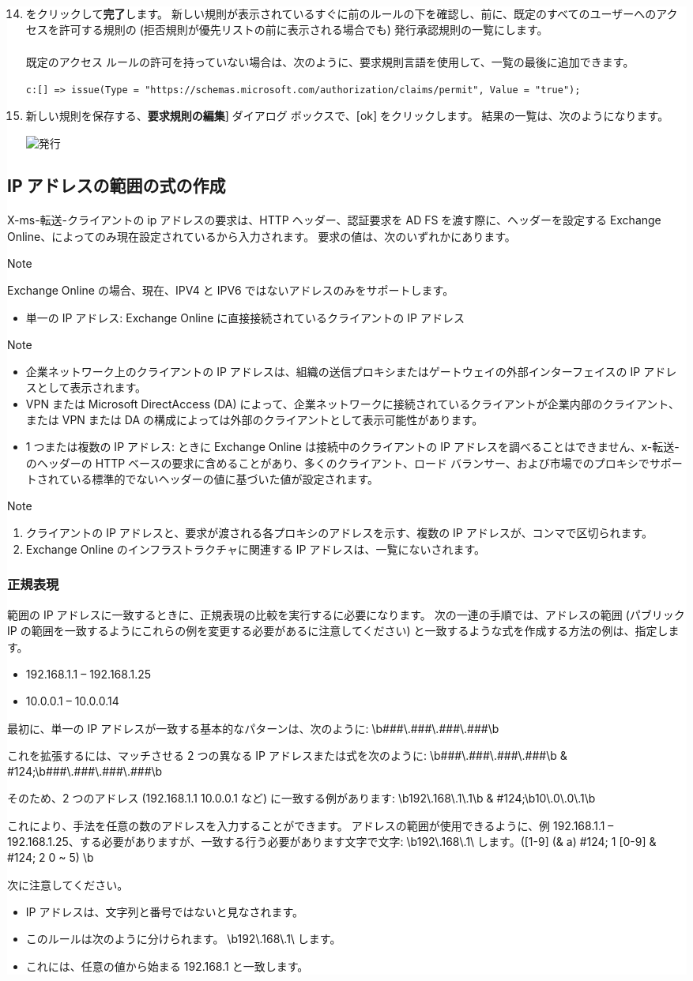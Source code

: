 14. をクリックして**完了**します。 新しい規則が表示されているすぐに前のルールの下を確認し、前に、既定のすべてのユーザーへのアクセスを許可する規則の (拒否規則が優先リストの前に表示される場合でも) 発行承認規則の一覧にします。  </br></br>既定のアクセス ルールの許可を持っていない場合は、次のように、要求規則言語を使用して、一覧の最後に追加できます。  
   
    `c:[] => issue(Type = "https://schemas.microsoft.com/authorization/claims/permit", Value = "true");`  

15. 新しい規則を保存する、**要求規則の編集**] ダイアログ ボックスで、[ok] をクリックします。 結果の一覧は、次のようになります。  
  
     ![発行](media/Access-Control-Policies-W2K12/clientaccess4.png)  
  
##  <a name="buildingip"></a>IP アドレスの範囲の式の作成  
 X-ms-転送-クライアントの ip アドレスの要求は、HTTP ヘッダー、認証要求を AD FS を渡す際に、ヘッダーを設定する Exchange Online、によってのみ現在設定されているから入力されます。 要求の値は、次のいずれかにあります。  
  
> [!NOTE]
>  Exchange Online の場合、現在、IPV4 と IPV6 ではないアドレスのみをサポートします。  
  
-   単一の IP アドレス: Exchange Online に直接接続されているクライアントの IP アドレス  
  
> [!NOTE]
>  -   企業ネットワーク上のクライアントの IP アドレスは、組織の送信プロキシまたはゲートウェイの外部インターフェイスの IP アドレスとして表示されます。  
> -   VPN または Microsoft DirectAccess (DA) によって、企業ネットワークに接続されているクライアントが企業内部のクライアント、または VPN または DA の構成によっては外部のクライアントとして表示可能性があります。  
  
-   1 つまたは複数の IP アドレス: ときに Exchange Online は接続中のクライアントの IP アドレスを調べることはできません、x-転送-のヘッダーの HTTP ベースの要求に含めることがあり、多くのクライアント、ロード バランサー、および市場でのプロキシでサポートされている標準的でないヘッダーの値に基づいた値が設定されます。  
  
> [!NOTE]
>  1.  クライアントの IP アドレスと、要求が渡される各プロキシのアドレスを示す、複数の IP アドレスが、コンマで区切られます。  
> 2.  Exchange Online のインフラストラクチャに関連する IP アドレスは、一覧にないされます。  
  
### <a name="regular-expressions"></a>正規表現  
 範囲の IP アドレスに一致するときに、正規表現の比較を実行するに必要になります。 次の一連の手順では、アドレスの範囲 (パブリック IP の範囲を一致するようにこれらの例を変更する必要があるに注意してください) と一致するような式を作成する方法の例は、指定します。  
  
-   192.168.1.1 – 192.168.1.25  
  
-   10.0.0.1 – 10.0.0.14  
  
 最初に、単一の IP アドレスが一致する基本的なパターンは、次のように: \b###\\.###\\.###\\.###\b  
  
 これを拡張するには、マッチさせる 2 つの異なる IP アドレスまたは式を次のように: \b###\\.###\\.###\\.###\b & #124;\b###\\.###\\.###\\.###\b  
  
 そのため、2 つのアドレス (192.168.1.1 10.0.0.1 など) に一致する例があります: \b192\\.168\\.1\\.1\b & #124;\b10\\.0\\.0\\.1\b  
  
 これにより、手法を任意の数のアドレスを入力することができます。 アドレスの範囲が使用できるように、例 192.168.1.1 – 192.168.1.25、する必要がありますが、一致する行う必要があります文字で文字: \b192\\.168\\.1\\ します。([1-9] (& a) #124; 1 [0-9] & #124; 2 0 ~ 5) \b  
  
 次に注意してください。  
  
-   IP アドレスは、文字列と番号ではないと見なされます。  
  
-   このルールは次のように分けられます。 \b192\\.168\\.1\\ します。  
  
-   これには、任意の値から始まる 192.168.1 と一致します。  
  